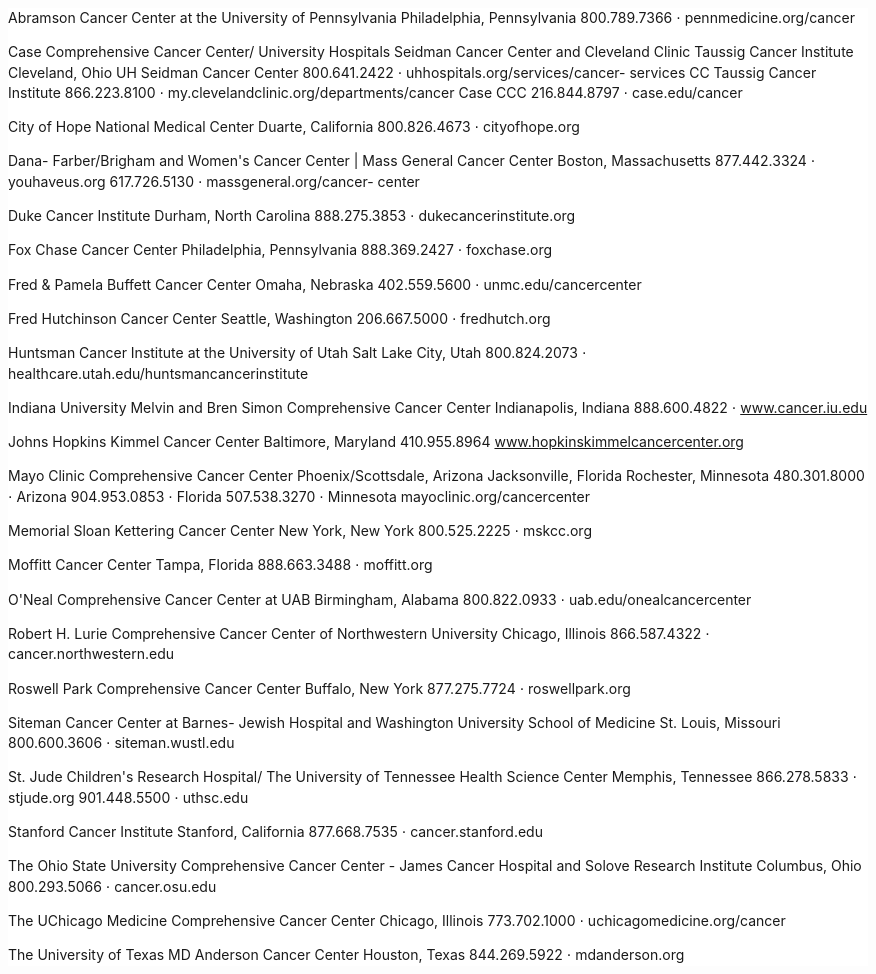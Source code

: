 Abramson Cancer Center at the University of Pennsylvania Philadelphia, Pennsylvania 800.789.7366  $\cdot$  pennmedicine.org/cancer

Case Comprehensive Cancer Center/ University Hospitals Seidman Cancer Center and Cleveland Clinic Taussig Cancer Institute Cleveland, Ohio UH Seidman Cancer Center 800.641.2422  $\cdot$  uhhospitals.org/services/cancer- services CC Taussig Cancer Institute 866.223.8100  $\cdot$  my.clevelandclinic.org/departments/cancer Case CCC 216.844.8797  $\cdot$  case.edu/cancer

City of Hope National Medical Center Duarte, California 800.826.4673  $\cdot$  cityofhope.org

Dana- Farber/Brigham and Women's Cancer Center | Mass General Cancer Center Boston, Massachusetts 877.442.3324  $\cdot$  youhaveus.org 617.726.5130  $\cdot$  massgeneral.org/cancer- center

Duke Cancer Institute Durham, North Carolina 888.275.3853  $\cdot$  dukecancerinstitute.org

Fox Chase Cancer Center Philadelphia, Pennsylvania 888.369.2427  $\cdot$  foxchase.org

Fred & Pamela Buffett Cancer Center Omaha, Nebraska 402.559.5600  $\cdot$  unmc.edu/cancercenter

Fred Hutchinson Cancer Center Seattle, Washington 206.667.5000  $\cdot$  fredhutch.org

Huntsman Cancer Institute at the University of Utah Salt Lake City, Utah 800.824.2073  $\cdot$  healthcare.utah.edu/huntsmancancerinstitute

Indiana University Melvin and Bren Simon Comprehensive Cancer Center Indianapolis, Indiana 888.600.4822  $\cdot$  www.cancer.iu.edu

Johns Hopkins Kimmel Cancer Center Baltimore, Maryland 410.955.8964 www.hopkinskimmelcancercenter.org

Mayo Clinic Comprehensive Cancer Center Phoenix/Scottsdale, Arizona Jacksonville, Florida Rochester, Minnesota 480.301.8000  $\cdot$  Arizona 904.953.0853  $\cdot$  Florida 507.538.3270  $\cdot$  Minnesota mayoclinic.org/cancercenter

Memorial Sloan Kettering Cancer Center New York, New York 800.525.2225  $\cdot$  mskcc.org

Moffitt Cancer Center Tampa, Florida 888.663.3488  $\cdot$  moffitt.org

O'Neal Comprehensive Cancer Center at UAB Birmingham, Alabama 800.822.0933  $\cdot$  uab.edu/onealcancercenter

Robert H. Lurie Comprehensive Cancer Center of Northwestern University Chicago, Illinois 866.587.4322  $\cdot$  cancer.northwestern.edu

Roswell Park Comprehensive Cancer Center Buffalo, New York 877.275.7724  $\cdot$  roswellpark.org

Siteman Cancer Center at Barnes- Jewish Hospital and Washington University School of Medicine St. Louis, Missouri 800.600.3606  $\cdot$  siteman.wustl.edu

St. Jude Children's Research Hospital/ The University of Tennessee Health Science Center Memphis, Tennessee 866.278.5833  $\cdot$  stjude.org 901.448.5500  $\cdot$  uthsc.edu

Stanford Cancer Institute Stanford, California 877.668.7535  $\cdot$  cancer.stanford.edu

The Ohio State University Comprehensive Cancer Center - James Cancer Hospital and Solove Research Institute Columbus, Ohio 800.293.5066  $\cdot$  cancer.osu.edu

The UChicago Medicine Comprehensive Cancer Center Chicago, Illinois 773.702.1000  $\cdot$  uchicagomedicine.org/cancer

The University of Texas MD Anderson Cancer Center Houston, Texas 844.269.5922  $\cdot$  mdanderson.org
